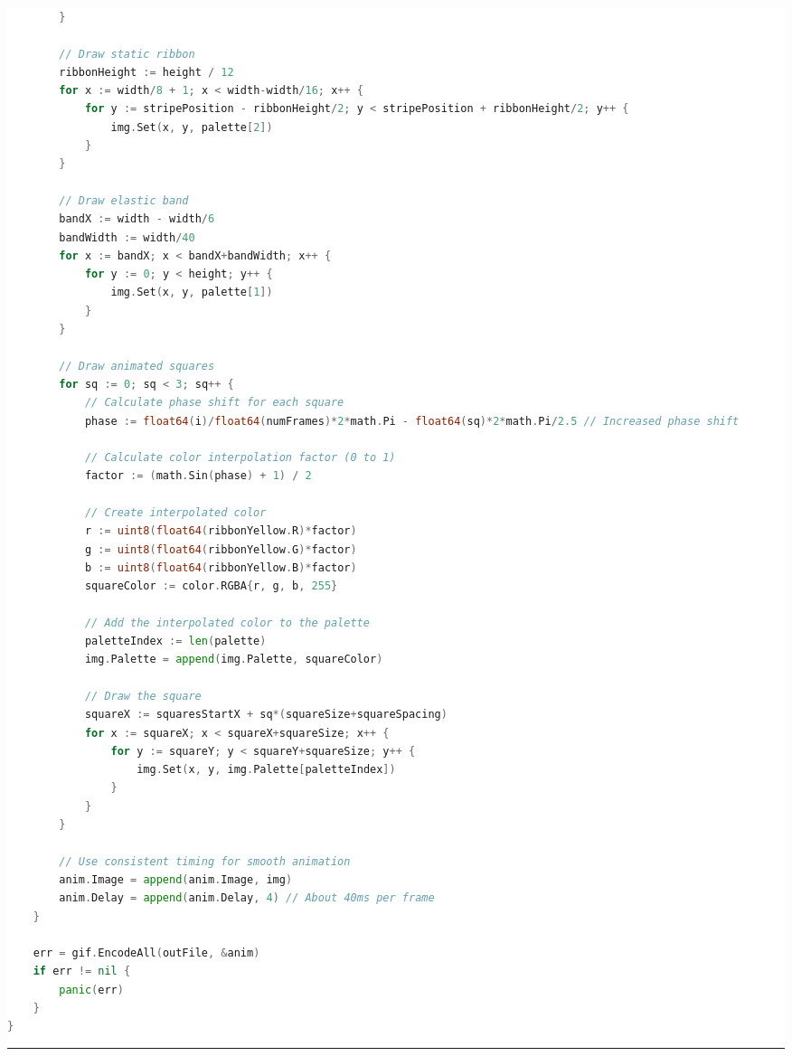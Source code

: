 ```go
		}

		// Draw static ribbon
		ribbonHeight := height / 12
		for x := width/8 + 1; x < width-width/16; x++ {
			for y := stripePosition - ribbonHeight/2; y < stripePosition + ribbonHeight/2; y++ {
				img.Set(x, y, palette[2])
			}
		}

		// Draw elastic band
		bandX := width - width/6
		bandWidth := width/40
		for x := bandX; x < bandX+bandWidth; x++ {
			for y := 0; y < height; y++ {
				img.Set(x, y, palette[1])
			}
		}

		// Draw animated squares
		for sq := 0; sq < 3; sq++ {
			// Calculate phase shift for each square
			phase := float64(i)/float64(numFrames)*2*math.Pi - float64(sq)*2*math.Pi/2.5 // Increased phase shift
			
			// Calculate color interpolation factor (0 to 1)
			factor := (math.Sin(phase) + 1) / 2

			// Create interpolated color
			r := uint8(float64(ribbonYellow.R)*factor)
			g := uint8(float64(ribbonYellow.G)*factor)
			b := uint8(float64(ribbonYellow.B)*factor)
			squareColor := color.RGBA{r, g, b, 255}

			// Add the interpolated color to the palette
			paletteIndex := len(palette)
			img.Palette = append(img.Palette, squareColor)

			// Draw the square
			squareX := squaresStartX + sq*(squareSize+squareSpacing)
			for x := squareX; x < squareX+squareSize; x++ {
				for y := squareY; y < squareY+squareSize; y++ {
					img.Set(x, y, img.Palette[paletteIndex])
				}
			}
		}

		// Use consistent timing for smooth animation
		anim.Image = append(anim.Image, img)
		anim.Delay = append(anim.Delay, 4) // About 40ms per frame
	}

	err = gif.EncodeAll(outFile, &anim)
	if err != nil {
		panic(err)
	}
}
```
---

